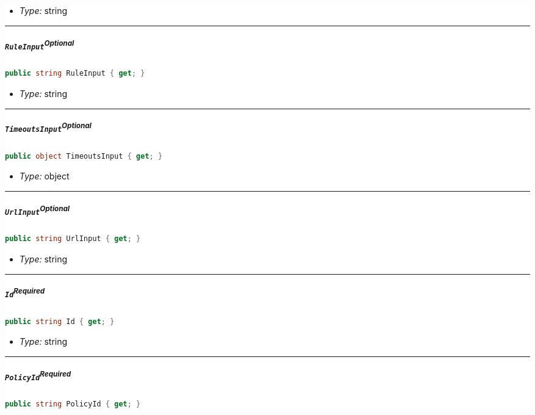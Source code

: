 - *Type:* string

---

##### `RuleInput`<sup>Optional</sup> <a name="RuleInput" id="@cdktf/provider-opentelekomcloud.wafFalsealarmmaskingRuleV1.WafFalsealarmmaskingRuleV1.property.ruleInput"></a>

```csharp
public string RuleInput { get; }
```

- *Type:* string

---

##### `TimeoutsInput`<sup>Optional</sup> <a name="TimeoutsInput" id="@cdktf/provider-opentelekomcloud.wafFalsealarmmaskingRuleV1.WafFalsealarmmaskingRuleV1.property.timeoutsInput"></a>

```csharp
public object TimeoutsInput { get; }
```

- *Type:* object

---

##### `UrlInput`<sup>Optional</sup> <a name="UrlInput" id="@cdktf/provider-opentelekomcloud.wafFalsealarmmaskingRuleV1.WafFalsealarmmaskingRuleV1.property.urlInput"></a>

```csharp
public string UrlInput { get; }
```

- *Type:* string

---

##### `Id`<sup>Required</sup> <a name="Id" id="@cdktf/provider-opentelekomcloud.wafFalsealarmmaskingRuleV1.WafFalsealarmmaskingRuleV1.property.id"></a>

```csharp
public string Id { get; }
```

- *Type:* string

---

##### `PolicyId`<sup>Required</sup> <a name="PolicyId" id="@cdktf/provider-opentelekomcloud.wafFalsealarmmaskingRuleV1.WafFalsealarmmaskingRuleV1.property.policyId"></a>

```csharp
public string PolicyId { get; }
```
